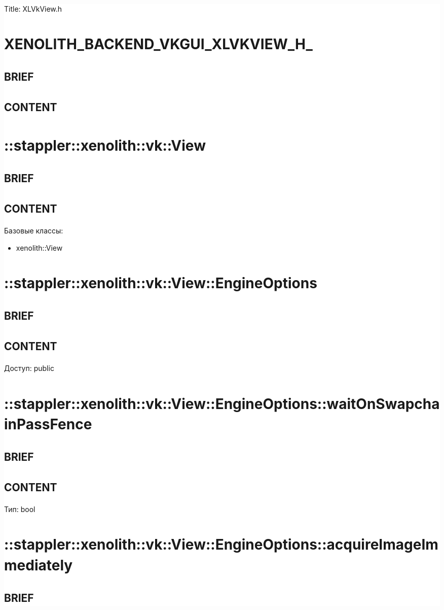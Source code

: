 Title: XLVkView.h


# XENOLITH_BACKEND_VKGUI_XLVKVIEW_H_

## BRIEF

## CONTENT


# ::stappler::xenolith::vk::View

## BRIEF

## CONTENT

Базовые классы:
* xenolith::View


# ::stappler::xenolith::vk::View::EngineOptions

## BRIEF

## CONTENT

Доступ: public


# ::stappler::xenolith::vk::View::EngineOptions::waitOnSwapchainPassFence

## BRIEF

## CONTENT

Тип: bool


# ::stappler::xenolith::vk::View::EngineOptions::acquireImageImmediately

## BRIEF

